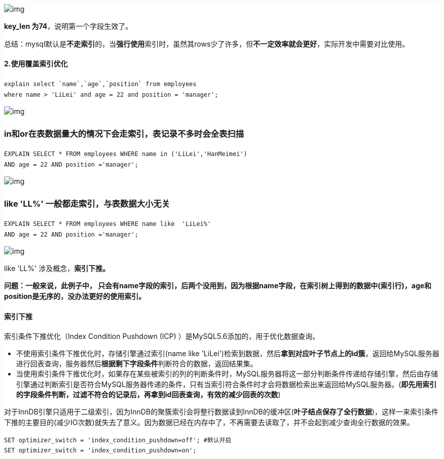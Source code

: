 ![img](https://cdn.nlark.com/yuque/0/2021/png/705191/1622470959865-5a024840-3106-4459-80c2-41b33ae2c9f7.png)

**key_len 为74**，说明第一个字段生效了。

总结：mysql默认是**不走索引**的，当**强行使用**索引时，虽然其rows少了许多，但**不一定效率就会更好**，实际开发中需要对比使用。



#### 2.使用覆盖索引优化

```
explain select `name`,`age`,`position` from employees 
where name > 'LiLei' and age = 22 and position = 'manager';
```

![img](https://cdn.nlark.com/yuque/0/2021/png/705191/1622471392378-c9a2558e-f8f0-457b-9c61-ae081709b74f.png)

### in和or在表数据量大的情况下会走索引，表记录不多时会全表扫描

```
EXPLAIN SELECT * FROM employees WHERE name in ('LiLei','HanMeimei') 
AND age = 22 AND position ='manager';
```

![img](https://cdn.nlark.com/yuque/0/2021/png/705191/1622471569748-fc1fa7c6-06eb-444d-a19b-6e96a124e802.png)

### like 'LL%' 一般都走索引，与表数据大小无关

```
EXPLAIN SELECT * FROM employees WHERE name like  'LiLei%'  
AND age = 22 AND position ='manager';
```

![img](https://cdn.nlark.com/yuque/0/2021/png/705191/1622471715695-548fcbb3-d90d-427f-8fa8-981c06df8a18.png)



like 'LL%' 涉及概念，**索引下推。**

**问题：一般来说，此例子中， 只会有name字段的索引，后两个没用到，因为根据name字段，在索引树上得到的数据中(索引行)，age和position是无序的，没办法更好的使用索引。**

#### 索引下推

索引条件下推优化（Index Condition Pushdown (ICP) ）是MySQL5.6添加的，用于优化数据查询。  

- 不使用索引条件下推优化时，存储引擎通过索引(name like 'LiLei')检索到数据，然后**拿到对应叶子节点上的id簇**，返回给MySQL服务器进行回表查询，服务器然后**根据剩下字段条件**判断符合的数据，返回结果集。 
- 当使用索引条件下推优化时，如果存在某些被索引的列的判断条件时，MySQL服务器将这一部分判断条件传递给存储引擎，然后由存储引擎通过判断索引是否符合MySQL服务器传递的条件，只有当索引符合条件时才会将数据检索出来返回给MySQL服务器。(**即先用索引的字段条件判断，过滤不符合的记录后，再拿到id回表查询，有效的减少回表的次数**)



对于InnDB引擎只适用于二级索引，因为InnDB的聚簇索引会将整行数据读到InnDB的缓冲区(**叶子结点保存了全行数据**)，这样一来索引条件下推的主要目的(减少IO次数)就失去了意义。因为数据已经在内存中了，不再需要去读取了，并不会起到减少查询全行数据的效果。

```
SET optimizer_switch = 'index_condition_pushdown=off'; #默认开启
SET optimizer_switch = 'index_condition_pushdown=on';
```
